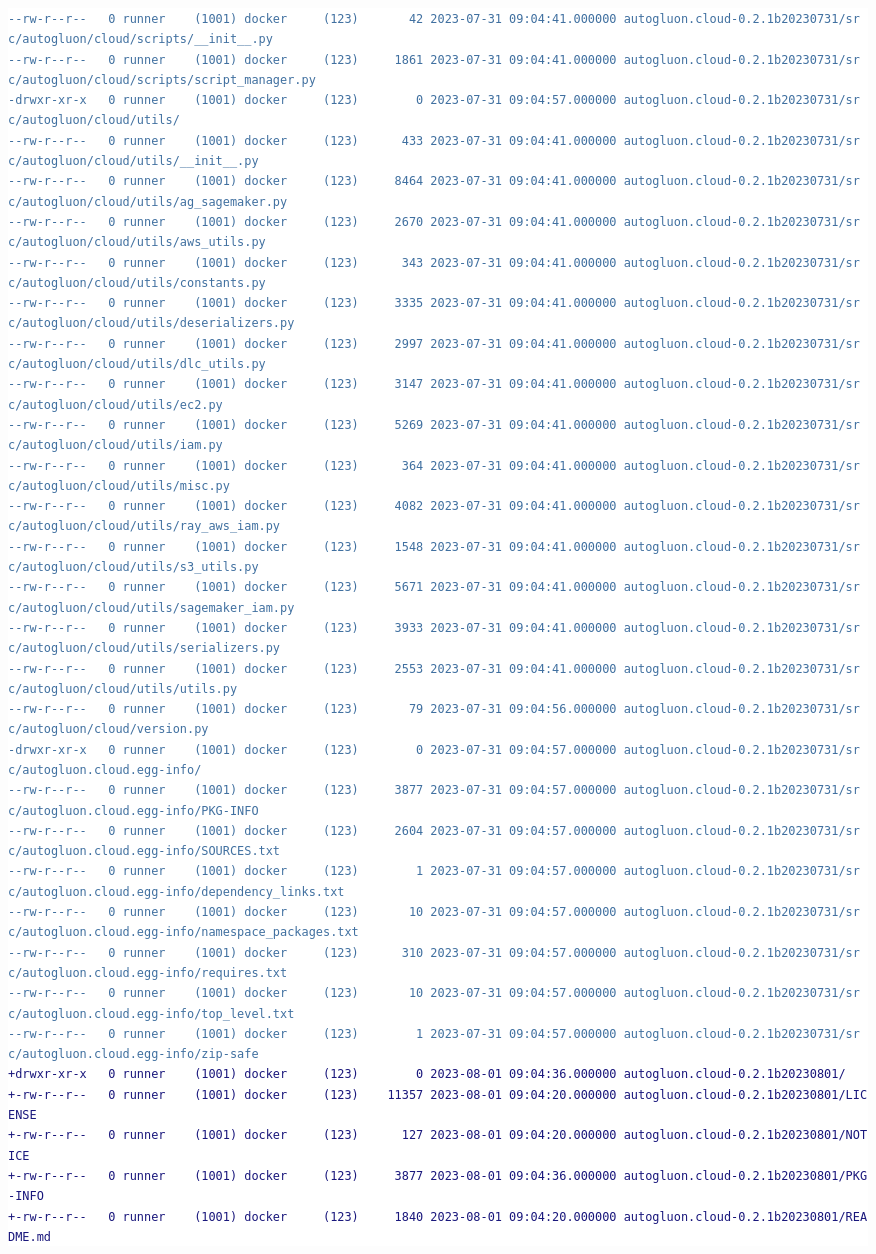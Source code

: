 ```diff
--rw-r--r--   0 runner    (1001) docker     (123)       42 2023-07-31 09:04:41.000000 autogluon.cloud-0.2.1b20230731/src/autogluon/cloud/scripts/__init__.py
--rw-r--r--   0 runner    (1001) docker     (123)     1861 2023-07-31 09:04:41.000000 autogluon.cloud-0.2.1b20230731/src/autogluon/cloud/scripts/script_manager.py
-drwxr-xr-x   0 runner    (1001) docker     (123)        0 2023-07-31 09:04:57.000000 autogluon.cloud-0.2.1b20230731/src/autogluon/cloud/utils/
--rw-r--r--   0 runner    (1001) docker     (123)      433 2023-07-31 09:04:41.000000 autogluon.cloud-0.2.1b20230731/src/autogluon/cloud/utils/__init__.py
--rw-r--r--   0 runner    (1001) docker     (123)     8464 2023-07-31 09:04:41.000000 autogluon.cloud-0.2.1b20230731/src/autogluon/cloud/utils/ag_sagemaker.py
--rw-r--r--   0 runner    (1001) docker     (123)     2670 2023-07-31 09:04:41.000000 autogluon.cloud-0.2.1b20230731/src/autogluon/cloud/utils/aws_utils.py
--rw-r--r--   0 runner    (1001) docker     (123)      343 2023-07-31 09:04:41.000000 autogluon.cloud-0.2.1b20230731/src/autogluon/cloud/utils/constants.py
--rw-r--r--   0 runner    (1001) docker     (123)     3335 2023-07-31 09:04:41.000000 autogluon.cloud-0.2.1b20230731/src/autogluon/cloud/utils/deserializers.py
--rw-r--r--   0 runner    (1001) docker     (123)     2997 2023-07-31 09:04:41.000000 autogluon.cloud-0.2.1b20230731/src/autogluon/cloud/utils/dlc_utils.py
--rw-r--r--   0 runner    (1001) docker     (123)     3147 2023-07-31 09:04:41.000000 autogluon.cloud-0.2.1b20230731/src/autogluon/cloud/utils/ec2.py
--rw-r--r--   0 runner    (1001) docker     (123)     5269 2023-07-31 09:04:41.000000 autogluon.cloud-0.2.1b20230731/src/autogluon/cloud/utils/iam.py
--rw-r--r--   0 runner    (1001) docker     (123)      364 2023-07-31 09:04:41.000000 autogluon.cloud-0.2.1b20230731/src/autogluon/cloud/utils/misc.py
--rw-r--r--   0 runner    (1001) docker     (123)     4082 2023-07-31 09:04:41.000000 autogluon.cloud-0.2.1b20230731/src/autogluon/cloud/utils/ray_aws_iam.py
--rw-r--r--   0 runner    (1001) docker     (123)     1548 2023-07-31 09:04:41.000000 autogluon.cloud-0.2.1b20230731/src/autogluon/cloud/utils/s3_utils.py
--rw-r--r--   0 runner    (1001) docker     (123)     5671 2023-07-31 09:04:41.000000 autogluon.cloud-0.2.1b20230731/src/autogluon/cloud/utils/sagemaker_iam.py
--rw-r--r--   0 runner    (1001) docker     (123)     3933 2023-07-31 09:04:41.000000 autogluon.cloud-0.2.1b20230731/src/autogluon/cloud/utils/serializers.py
--rw-r--r--   0 runner    (1001) docker     (123)     2553 2023-07-31 09:04:41.000000 autogluon.cloud-0.2.1b20230731/src/autogluon/cloud/utils/utils.py
--rw-r--r--   0 runner    (1001) docker     (123)       79 2023-07-31 09:04:56.000000 autogluon.cloud-0.2.1b20230731/src/autogluon/cloud/version.py
-drwxr-xr-x   0 runner    (1001) docker     (123)        0 2023-07-31 09:04:57.000000 autogluon.cloud-0.2.1b20230731/src/autogluon.cloud.egg-info/
--rw-r--r--   0 runner    (1001) docker     (123)     3877 2023-07-31 09:04:57.000000 autogluon.cloud-0.2.1b20230731/src/autogluon.cloud.egg-info/PKG-INFO
--rw-r--r--   0 runner    (1001) docker     (123)     2604 2023-07-31 09:04:57.000000 autogluon.cloud-0.2.1b20230731/src/autogluon.cloud.egg-info/SOURCES.txt
--rw-r--r--   0 runner    (1001) docker     (123)        1 2023-07-31 09:04:57.000000 autogluon.cloud-0.2.1b20230731/src/autogluon.cloud.egg-info/dependency_links.txt
--rw-r--r--   0 runner    (1001) docker     (123)       10 2023-07-31 09:04:57.000000 autogluon.cloud-0.2.1b20230731/src/autogluon.cloud.egg-info/namespace_packages.txt
--rw-r--r--   0 runner    (1001) docker     (123)      310 2023-07-31 09:04:57.000000 autogluon.cloud-0.2.1b20230731/src/autogluon.cloud.egg-info/requires.txt
--rw-r--r--   0 runner    (1001) docker     (123)       10 2023-07-31 09:04:57.000000 autogluon.cloud-0.2.1b20230731/src/autogluon.cloud.egg-info/top_level.txt
--rw-r--r--   0 runner    (1001) docker     (123)        1 2023-07-31 09:04:57.000000 autogluon.cloud-0.2.1b20230731/src/autogluon.cloud.egg-info/zip-safe
+drwxr-xr-x   0 runner    (1001) docker     (123)        0 2023-08-01 09:04:36.000000 autogluon.cloud-0.2.1b20230801/
+-rw-r--r--   0 runner    (1001) docker     (123)    11357 2023-08-01 09:04:20.000000 autogluon.cloud-0.2.1b20230801/LICENSE
+-rw-r--r--   0 runner    (1001) docker     (123)      127 2023-08-01 09:04:20.000000 autogluon.cloud-0.2.1b20230801/NOTICE
+-rw-r--r--   0 runner    (1001) docker     (123)     3877 2023-08-01 09:04:36.000000 autogluon.cloud-0.2.1b20230801/PKG-INFO
+-rw-r--r--   0 runner    (1001) docker     (123)     1840 2023-08-01 09:04:20.000000 autogluon.cloud-0.2.1b20230801/README.md
```